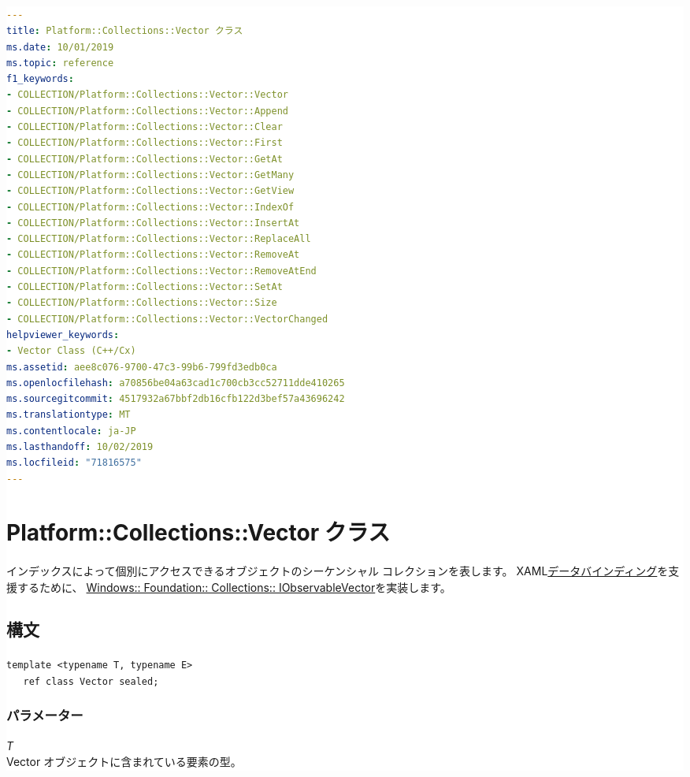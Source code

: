 ```yaml
---
title: Platform::Collections::Vector クラス
ms.date: 10/01/2019
ms.topic: reference
f1_keywords:
- COLLECTION/Platform::Collections::Vector::Vector
- COLLECTION/Platform::Collections::Vector::Append
- COLLECTION/Platform::Collections::Vector::Clear
- COLLECTION/Platform::Collections::Vector::First
- COLLECTION/Platform::Collections::Vector::GetAt
- COLLECTION/Platform::Collections::Vector::GetMany
- COLLECTION/Platform::Collections::Vector::GetView
- COLLECTION/Platform::Collections::Vector::IndexOf
- COLLECTION/Platform::Collections::Vector::InsertAt
- COLLECTION/Platform::Collections::Vector::ReplaceAll
- COLLECTION/Platform::Collections::Vector::RemoveAt
- COLLECTION/Platform::Collections::Vector::RemoveAtEnd
- COLLECTION/Platform::Collections::Vector::SetAt
- COLLECTION/Platform::Collections::Vector::Size
- COLLECTION/Platform::Collections::Vector::VectorChanged
helpviewer_keywords:
- Vector Class (C++/Cx)
ms.assetid: aee8c076-9700-47c3-99b6-799fd3edb0ca
ms.openlocfilehash: a70856be04a63cad1c700cb3cc52711dde410265
ms.sourcegitcommit: 4517932a67bbf2db16cfb122d3bef57a43696242
ms.translationtype: MT
ms.contentlocale: ja-JP
ms.lasthandoff: 10/02/2019
ms.locfileid: "71816575"
---
```

# <a name="platformcollectionsvector-class"></a>Platform::Collections::Vector クラス

インデックスによって個別にアクセスできるオブジェクトのシーケンシャル コレクションを表します。 XAML[データバインディング](/windows/uwp/data-binding/data-binding-in-depth)を支援するために、 [Windows:: Foundation:: Collections:: IObservableVector](/uwp/api/Windows.Foundation.Collections.IObservableVector_T_)を実装します。

## <a name="syntax"></a>構文

```
template <typename T, typename E>
   ref class Vector sealed;
```

### <a name="parameters"></a>パラメーター

*T*<br/>
Vector オブジェクトに含まれている要素の型。
